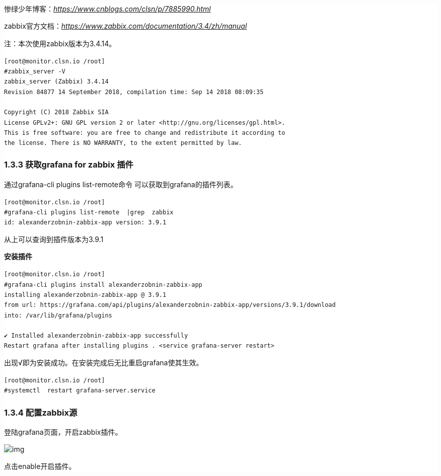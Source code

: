 惨绿少年博客：*https://www.cnblogs.com/clsn/p/7885990.html*

zabbix官方文档：*https://www.zabbix.com/documentation/3.4/zh/manual*

注：本次使用zabbix版本为3.4.14。

```
[root@monitor.clsn.io /root]
#zabbix_server -V
zabbix_server (Zabbix) 3.4.14
Revision 84877 14 September 2018, compilation time: Sep 14 2018 08:09:35

Copyright (C) 2018 Zabbix SIA
License GPLv2+: GNU GPL version 2 or later <http://gnu.org/licenses/gpl.html>.
This is free software: you are free to change and redistribute it according to
the license. There is NO WARRANTY, to the extent permitted by law.
```

### 1.3.3 获取grafana for zabbix 插件

通过grafana-cli plugins list-remote命令 可以获取到grafana的插件列表。

```
[root@monitor.clsn.io /root]
#grafana-cli plugins list-remote  |grep  zabbix
id: alexanderzobnin-zabbix-app version: 3.9.1
```

   从上可以查询到插件版本为3.9.1

**安装插件**

```
[root@monitor.clsn.io /root]
#grafana-cli plugins install alexanderzobnin-zabbix-app
installing alexanderzobnin-zabbix-app @ 3.9.1
from url: https://grafana.com/api/plugins/alexanderzobnin-zabbix-app/versions/3.9.1/download
into: /var/lib/grafana/plugins

✔ Installed alexanderzobnin-zabbix-app successfully 
Restart grafana after installing plugins . <service grafana-server restart>
```

   出现√即为安装成功。在安装完成后无比重启grafana使其生效。

```
[root@monitor.clsn.io /root]
#systemctl  restart grafana-server.service
```

### 1.3.4 配置zabbix源

登陆grafana页面，开启zabbix插件。

 ![img](https://img2018.cnblogs.com/blog/1190037/201809/1190037-20180927210954623-1846544813.png)

   点击enable开启插件。
